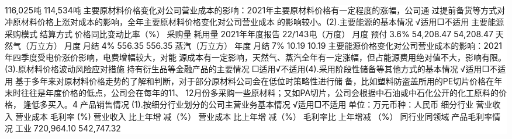 116,025吨
114,534吨
主要原材料价格变化对公司营业成本的影响：2021年主要原材料价格有一定程度的涨幅，公司通
过提前备货等方式对冲原材料价格上涨对成本的影响，全年主要原材料价格变化对公司营业成本
的影响较小。(2).主要能源的基本情况
√适用□不适用
主要能源
采购模式
结算方式
价格同比变动比率（%）
采购量
耗用量
2021年年度报告
22/143电（万度）
月度
预付
3.6%
54,208.47
54,208.47
天然气（万立方）
月度
月结
4%
556.35
556.35
蒸汽（万立方）
年度
月结
7%
10.19
10.19
主要能源价格变化对公司营业成本的影响：2021年四季度受电价涨价影响，电费增幅较大，对能
源成本有一定影响，天然气、蒸汽全年有一定涨幅，但占能源费用绝对值不大，影响有限。(3).原材料价格波动风险应对措施
持有衍生品等金融产品的主要情况
□适用√不适用(4).采用阶段性储备等其他方式的基本情况
√适用□不适用
基于多年来对原材料价格走势的了解和判断，对于部分原材料公司会在低位时策略性进行储
备，比如塑料防盗盖所用的PE切片价格在年末时往往是年度价格的低点，公司会在每年的11、
12月份多采购一些原材料；又如PA切片，公司会根据中石油或中石化公开的化工原料的价格，
逢低多买入。4
产品销售情况
(1).按细分行业划分的公司主营业务基本情况
√适用□不适用
单位：万元币种：人民币
细分行业
营业收入
营业成本
毛利率
(%)
营业收入
比上年增
减（%）
营业成本
比上年增
减（%）
毛利率比
上年增减
（%）
同行业同领域
产品毛利率情
况
工业
720,964.10
542,747.32